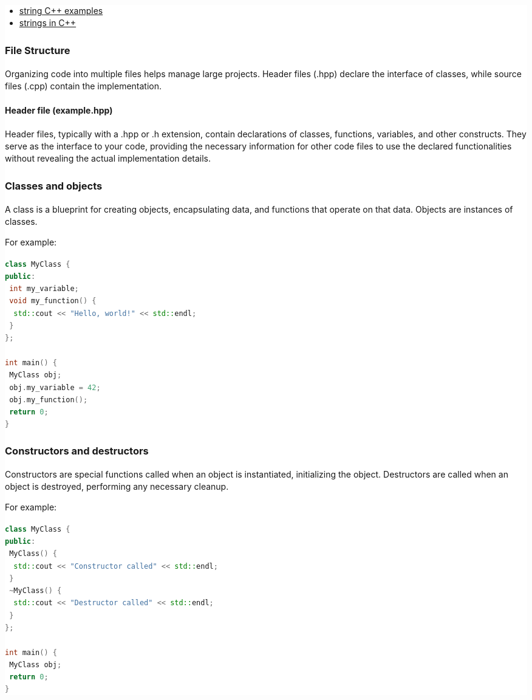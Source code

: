 - [string C++ examples](http://anaturb.net/C/string_exapm.htm)
- [strings in C++](https://beginnersbook.com/2017/08/strings-in-c/)

### File Structure

Organizing code into multiple files helps manage large projects. Header files (.hpp) declare the interface of classes, while source files (.cpp) contain the implementation.

#### Header file (example.hpp)

Header files, typically with a .hpp or .h extension, contain declarations of classes, functions, variables, and other constructs. They serve as the interface to your code, providing the necessary information for other code files to use the declared functionalities without revealing the actual implementation details.

### Classes and objects

A class is a blueprint for creating objects, encapsulating data, and functions that operate on that data. Objects are instances of classes.

For example:

```cpp
class MyClass {
public:
 int my_variable;
 void my_function() {
  std::cout << "Hello, world!" << std::endl;
 }
};

int main() {
 MyClass obj;
 obj.my_variable = 42;
 obj.my_function();
 return 0;
}
```

### Constructors and destructors

Constructors are special functions called when an object is instantiated, initializing the object. Destructors are called when an object is destroyed, performing any necessary cleanup.



For example:

```cpp
class MyClass {
public:
 MyClass() {
  std::cout << "Constructor called" << std::endl;
 }
 ~MyClass() {
  std::cout << "Destructor called" << std::endl;
 }
};

int main() {
 MyClass obj;
 return 0;
}
```

